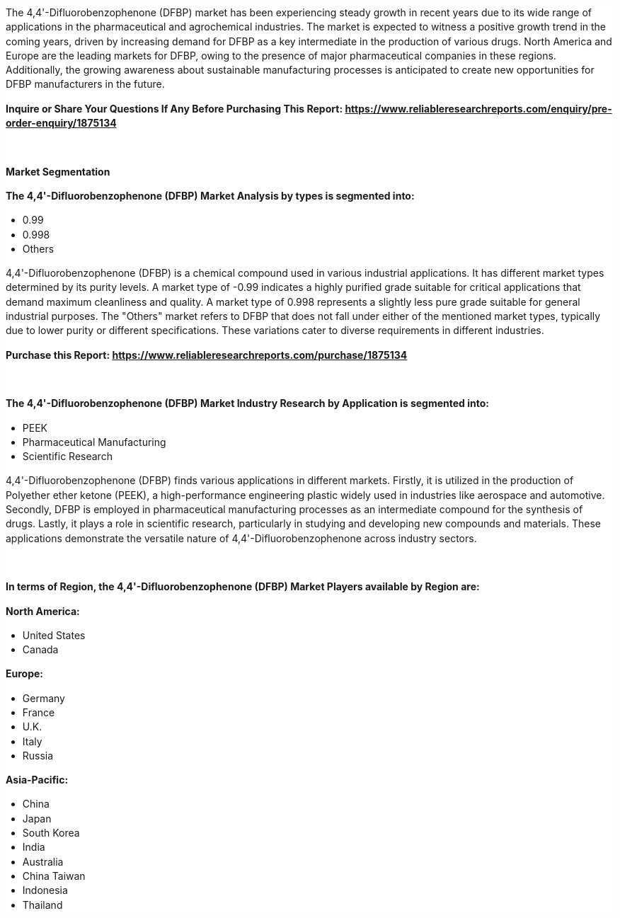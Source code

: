 <p><p>The 4,4'-Difluorobenzophenone (DFBP) market has been experiencing steady growth in recent years due to its wide range of applications in the pharmaceutical and agrochemical industries. The market is expected to witness a positive growth trend in the coming years, driven by increasing demand for DFBP as a key intermediate in the production of various drugs. North America and Europe are the leading markets for DFBP, owing to the presence of major pharmaceutical companies in these regions. Additionally, the growing awareness about sustainable manufacturing processes is anticipated to create new opportunities for DFBP manufacturers in the future.</p></p>
<p><strong>Inquire or Share Your Questions If Any Before Purchasing This Report: <a href="https://www.reliableresearchreports.com/enquiry/pre-order-enquiry/1875134">https://www.reliableresearchreports.com/enquiry/pre-order-enquiry/1875134</a></strong></p>
<p>&nbsp;</p>
<p><strong>Market Segmentation</strong></p>
<p><strong>The 4,4'-Difluorobenzophenone (DFBP) Market Analysis by types is segmented into:</strong></p>
<p><ul><li>0.99</li><li>0.998</li><li>Others</li></ul></p>
<p><p>4,4'-Difluorobenzophenone (DFBP) is a chemical compound used in various industrial applications. It has different market types determined by its purity levels. A market type of -0.99 indicates a highly purified grade suitable for critical applications that demand maximum cleanliness and quality. A market type of 0.998 represents a slightly less pure grade suitable for general industrial purposes. The "Others" market refers to DFBP that does not fall under either of the mentioned market types, typically due to lower purity or different specifications. These variations cater to diverse requirements in different industries.</p></p>
<p><strong>Purchase this Report:&nbsp;<a href="https://www.reliableresearchreports.com/purchase/1875134">https://www.reliableresearchreports.com/purchase/1875134</a></strong></p>
<p>&nbsp;</p>
<p><strong>The 4,4'-Difluorobenzophenone (DFBP) Market Industry Research by Application is segmented into:</strong></p>
<p><ul><li>PEEK</li><li>Pharmaceutical Manufacturing</li><li>Scientific Research</li></ul></p>
<p><p>4,4'-Difluorobenzophenone (DFBP) finds various applications in different markets. Firstly, it is utilized in the production of Polyether ether ketone (PEEK), a high-performance engineering plastic widely used in industries like aerospace and automotive. Secondly, DFBP is employed in pharmaceutical manufacturing processes as an intermediate compound for the synthesis of drugs. Lastly, it plays a role in scientific research, particularly in studying and developing new compounds and materials. These applications demonstrate the versatile nature of 4,4'-Difluorobenzophenone across industry sectors.</p></p>
<p>&nbsp;</p>
<p><strong>In terms of Region, the 4,4'-Difluorobenzophenone (DFBP) Market Players available by Region are:</strong></p>
<p>
    <p> <strong> North America: </strong>
        <ul>
            <li>United States</li>
            <li>Canada</li>
        </ul>
        </p> 
    <p> <strong> Europe: </strong>
        <ul>
            <li>Germany</li>
            <li>France</li>
            <li>U.K.</li>
            <li>Italy</li>
            <li>Russia</li>
        </ul>
        </p> 
    <p> <strong> Asia-Pacific: </strong>
        <ul>
            <li>China</li>
            <li>Japan</li>
            <li>South Korea</li>
            <li>India</li>
            <li>Australia</li>
            <li>China Taiwan</li>
            <li>Indonesia</li>
            <li>Thailand</li>